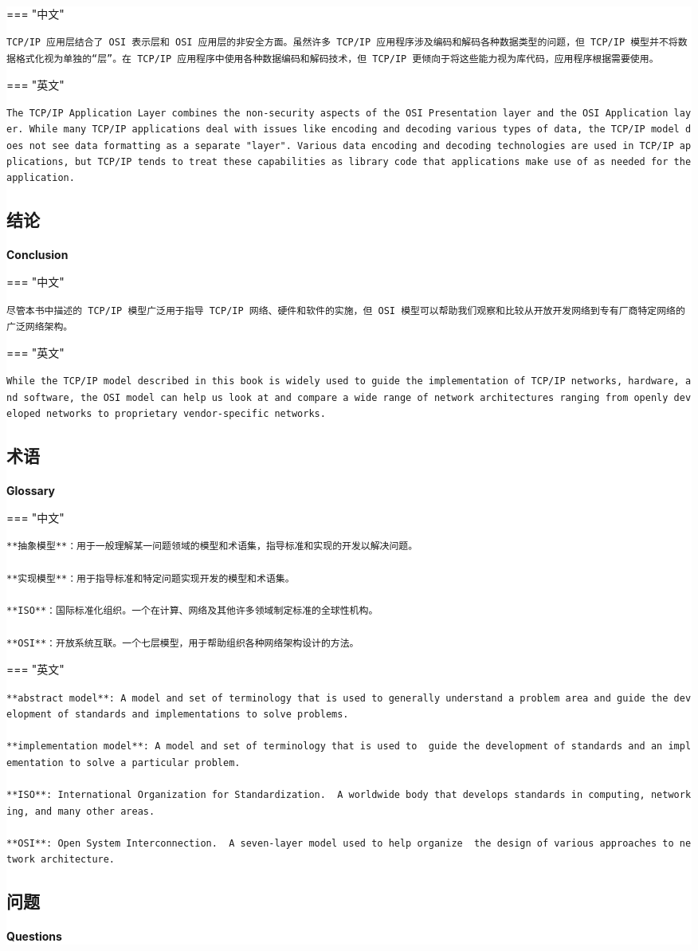 === "中文"
    
    TCP/IP 应用层结合了 OSI 表示层和 OSI 应用层的非安全方面。虽然许多 TCP/IP 应用程序涉及编码和解码各种数据类型的问题，但 TCP/IP 模型并不将数据格式化视为单独的“层”。在 TCP/IP 应用程序中使用各种数据编码和解码技术，但 TCP/IP 更倾向于将这些能力视为库代码，应用程序根据需要使用。

=== "英文"
    
    The TCP/IP Application Layer combines the non-security aspects of the OSI Presentation layer and the OSI Application layer. While many TCP/IP applications deal with issues like encoding and decoding various types of data, the TCP/IP model does not see data formatting as a separate "layer". Various data encoding and decoding technologies are used in TCP/IP applications, but TCP/IP tends to treat these capabilities as library code that applications make use of as needed for the application.

## 结论

**Conclusion**

=== "中文"
    
    尽管本书中描述的 TCP/IP 模型广泛用于指导 TCP/IP 网络、硬件和软件的实施，但 OSI 模型可以帮助我们观察和比较从开放开发网络到专有厂商特定网络的广泛网络架构。

=== "英文"
    
    While the TCP/IP model described in this book is widely used to guide the implementation of TCP/IP networks, hardware, and software, the OSI model can help us look at and compare a wide range of network architectures ranging from openly developed networks to proprietary vendor-specific networks.

## 术语

**Glossary**

=== "中文"

    **抽象模型**：用于一般理解某一问题领域的模型和术语集，指导标准和实现的开发以解决问题。
    
    **实现模型**：用于指导标准和特定问题实现开发的模型和术语集。
    
    **ISO**：国际标准化组织。一个在计算、网络及其他许多领域制定标准的全球性机构。
    
    **OSI**：开放系统互联。一个七层模型，用于帮助组织各种网络架构设计的方法。

=== "英文"

    **abstract model**: A model and set of terminology that is used to generally understand a problem area and guide the development of standards and implementations to solve problems.
    
    **implementation model**: A model and set of terminology that is used to  guide the development of standards and an implementation to solve a particular problem.
    
    **ISO**: International Organization for Standardization.  A worldwide body that develops standards in computing, networking, and many other areas.
    
    **OSI**: Open System Interconnection.  A seven-layer model used to help organize  the design of various approaches to network architecture.


## 问题

**Questions**
